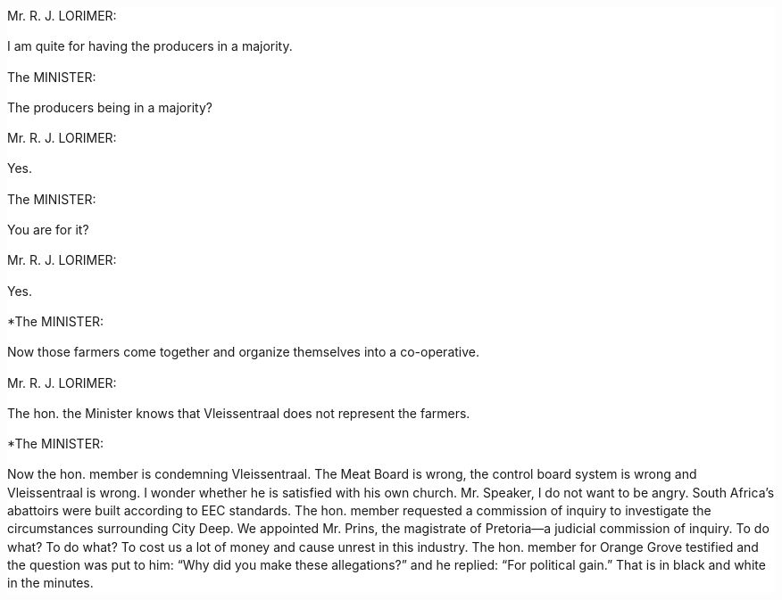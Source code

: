 </speech>

<speech by="#lorimer">

<from>Mr. <person refersTo="hansard_za">R. J. LORIMER</person>:</from>

<p>I am quite for having the producers in a majority.</p>

</speech>

<speech by="#minister">

<from>The <person refersTo="hansard_za">MINISTER</person>:</from>

<p>The producers being in a majority&#x003F;</p>

</speech>

<speech by="#lorimer">

<from>Mr. <person refersTo="hansard_za">R. J. LORIMER</person>:</from>

<p>Yes.</p>

</speech>

<speech by="#minister">

<from>The <person refersTo="hansard_za">MINISTER</person>:</from>

<p>You are for it&#x003F;</p>

</speech>

<speech by="#lorimer">

<from>Mr. <person refersTo="hansard_za">R. J. LORIMER</person>:</from>

<p>Yes.</p>

</speech>

<speech by="#minister">

<from>*The <person refersTo="hansard_za">MINISTER</person>:</from>

<p>Now those farmers come together and organize themselves into a co-operative.</p>

</speech>

<speech by="#lorimer">

<from>Mr. <person refersTo="hansard_za">R. J. LORIMER</person>:</from>

<p>The hon. the Minister knows that Vleissentraal does not represent the farmers.</p>

</speech>

<speech by="#minister">

<from>*The <person refersTo="hansard_za">MINISTER</person>:</from>

<p>Now the hon. member is condemning Vleissentraal. The Meat Board is wrong, the control board system is wrong and Vleissentraal is wrong. I wonder whether he is satisfied with his own church. Mr. Speaker, I do not want to be angry. South Africa&#x2019;s abattoirs were built according to EEC standards. The hon. member requested a commission of inquiry to investigate the circumstances surrounding City Deep. We appointed Mr. Prins, the magistrate of Pretoria&#x2014;a judicial commission of inquiry. To do what&#x003F; To do what&#x003F; To cost us a lot of money and cause unrest in this industry. The hon. member for Orange Grove testified and the question was put to him: &#x201C;Why did you make these allegations&#x003F;&#x201D; and he replied: &#x201C;For political gain.&#x201D; That is in black and white in the minutes.</p>
